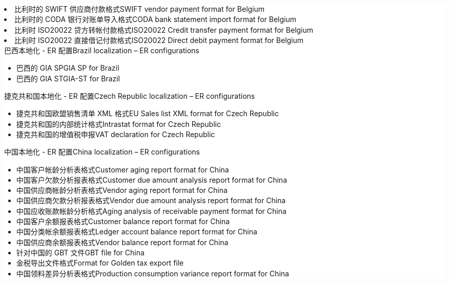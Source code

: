 <li><span data-ttu-id="73885-443">比利时的 SWIFT 供应商付款格式</span><span class="sxs-lookup"><span data-stu-id="73885-443">SWIFT vendor payment format for Belgium</span></span></li>
<li><span data-ttu-id="73885-444">比利时的 CODA 银行对账单导入格式</span><span class="sxs-lookup"><span data-stu-id="73885-444">CODA bank statement import format for Belgium</span></span></li>
<li><span data-ttu-id="73885-445">比利时 ISO20022 贷方转帐付款格式</span><span class="sxs-lookup"><span data-stu-id="73885-445">ISO20022 Credit transfer payment format for Belgium</span></span></li>
<li><span data-ttu-id="73885-446">比利时 ISO20022 直接借记付款格式</span><span class="sxs-lookup"><span data-stu-id="73885-446">ISO20022 Direct debit payment format for Belgium</span></span></li>
</ul>
</td>
</tr>
<tr>
<td><span data-ttu-id="73885-447">巴西本地化 - ER 配置</span><span class="sxs-lookup"><span data-stu-id="73885-447">Brazil localization – ER configurations</span></span></td>
<td>
<ul>
<li><span data-ttu-id="73885-448">巴西的 GIA SP</span><span class="sxs-lookup"><span data-stu-id="73885-448">GIA SP for Brazil</span></span></li>
<li><span data-ttu-id="73885-449">巴西的 GIA ST</span><span class="sxs-lookup"><span data-stu-id="73885-449">GIA-ST for Brazil</span></span></li>
</ul>
</td>
</tr>
<tr>
<td><span data-ttu-id="73885-450">捷克共和国本地化 - ER 配置</span><span class="sxs-lookup"><span data-stu-id="73885-450">Czech Republic localization – ER configurations</span></span></td>
<td>
<ul>
<li><span data-ttu-id="73885-451">捷克共和国欧盟销售清单 XML 格式</span><span class="sxs-lookup"><span data-stu-id="73885-451">EU Sales list XML format for Czech Republic</span></span></li>
<li><span data-ttu-id="73885-452">捷克共和国的内部统计格式</span><span class="sxs-lookup"><span data-stu-id="73885-452">Intrastat format for Czech Republic</span></span></li>
<li><span data-ttu-id="73885-453">捷克共和国的增值税申报</span><span class="sxs-lookup"><span data-stu-id="73885-453">VAT declaration for Czech Republic</span></span></li>
</ul>
</td>
</tr>
<tr>
<td><span data-ttu-id="73885-454">中国本地化 - ER 配置</span><span class="sxs-lookup"><span data-stu-id="73885-454">China localization – ER configurations</span></span></td>
<td>
<ul>
<li><span data-ttu-id="73885-455">中国客户帐龄分析表格式</span><span class="sxs-lookup"><span data-stu-id="73885-455">Customer aging report format for China</span></span></li>
<li><span data-ttu-id="73885-456">中国客户欠款分析报表格式</span><span class="sxs-lookup"><span data-stu-id="73885-456">Customer due amount analysis report format for China</span></span></li>
<li><span data-ttu-id="73885-457">中国供应商帐龄分析表格式</span><span class="sxs-lookup"><span data-stu-id="73885-457">Vendor aging report format for China</span></span></li>
<li><span data-ttu-id="73885-458">中国供应商欠款分析报表格式</span><span class="sxs-lookup"><span data-stu-id="73885-458">Vendor due amount analysis report format for China</span></span></li>
<li><span data-ttu-id="73885-459">中国应收账款帐龄分析格式</span><span class="sxs-lookup"><span data-stu-id="73885-459">Aging analysis of receivable payment format for China</span></span></li>
<li><span data-ttu-id="73885-460">中国客户余额报表格式</span><span class="sxs-lookup"><span data-stu-id="73885-460">Customer balance report format for China</span></span></li>
<li><span data-ttu-id="73885-461">中国分类帐余额报表格式</span><span class="sxs-lookup"><span data-stu-id="73885-461">Ledger account balance report format for China</span></span></li>
<li><span data-ttu-id="73885-462">中国供应商余额报表格式</span><span class="sxs-lookup"><span data-stu-id="73885-462">Vendor balance report format for China</span></span></li>
<li><span data-ttu-id="73885-463">针对中国的 GBT 文件</span><span class="sxs-lookup"><span data-stu-id="73885-463">GBT file for China</span></span></li>
<li><span data-ttu-id="73885-464">金税导出文件格式</span><span class="sxs-lookup"><span data-stu-id="73885-464">Format for Golden tax export file</span></span></li>
<li><span data-ttu-id="73885-465">中国领料差异分析表格式</span><span class="sxs-lookup"><span data-stu-id="73885-465">Production consumption variance report format for China</span></span></li>